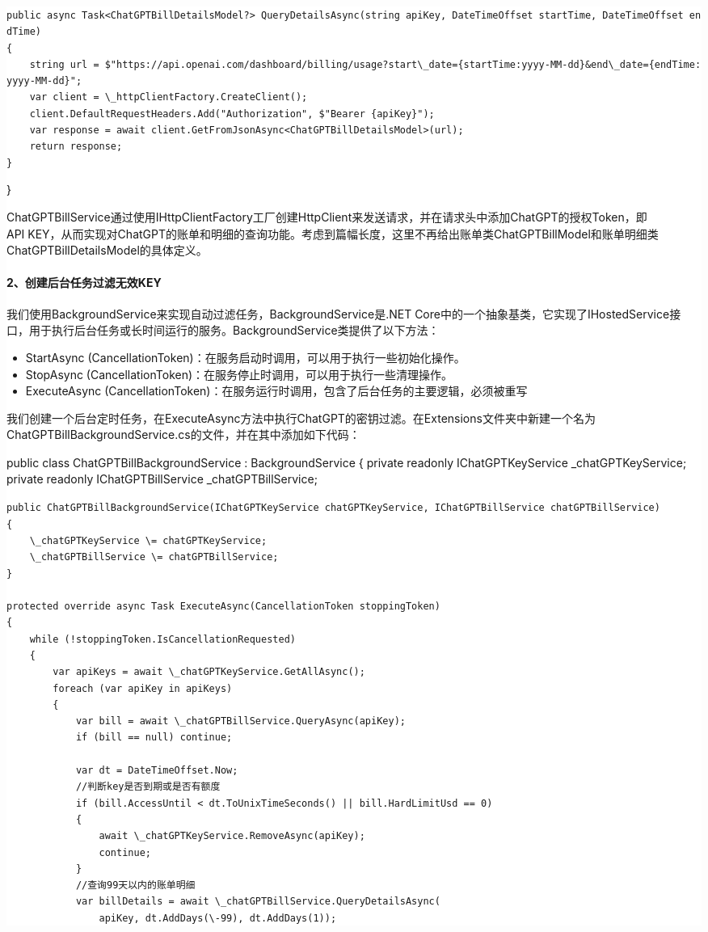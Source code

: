     public async Task<ChatGPTBillDetailsModel?> QueryDetailsAsync(string apiKey, DateTimeOffset startTime, DateTimeOffset endTime)
    {
        string url = $"https://api.openai.com/dashboard/billing/usage?start\_date={startTime:yyyy-MM-dd}&end\_date={endTime:yyyy-MM-dd}";
        var client = \_httpClientFactory.CreateClient();
        client.DefaultRequestHeaders.Add("Authorization", $"Bearer {apiKey}");
        var response = await client.GetFromJsonAsync<ChatGPTBillDetailsModel>(url);
        return response;
    }
}

ChatGPTBillService通过使用IHttpClientFactory工厂创建HttpClient来发送请求，并在请求头中添加ChatGPT的授权Token，即API KEY，从而实现对ChatGPT的账单和明细的查询功能。考虑到篇幅长度，这里不再给出账单类ChatGPTBillModel和账单明细类ChatGPTBillDetailsModel的具体定义。

#### **2、创建后台任务过滤无效KEY**

我们使用BackgroundService来实现自动过滤任务，BackgroundService是.NET Core中的一个抽象基类，它实现了IHostedService接口，用于执行后台任务或长时间运行的服务。BackgroundService类提供了以下方法：

*   StartAsync (CancellationToken)：在服务启动时调用，可以用于执行一些初始化操作。
*   StopAsync (CancellationToken)：在服务停止时调用，可以用于执行一些清理操作。
*   ExecuteAsync (CancellationToken)：在服务运行时调用，包含了后台任务的主要逻辑，必须被重写

我们创建一个后台定时任务，在ExecuteAsync方法中执行ChatGPT的密钥过滤。在Extensions文件夹中新建一个名为ChatGPTBillBackgroundService.cs的文件，并在其中添加如下代码：

public class ChatGPTBillBackgroundService : BackgroundService
{
    private readonly IChatGPTKeyService \_chatGPTKeyService;
    private readonly IChatGPTBillService \_chatGPTBillService;

    public ChatGPTBillBackgroundService(IChatGPTKeyService chatGPTKeyService, IChatGPTBillService chatGPTBillService)
    {
        \_chatGPTKeyService \= chatGPTKeyService;
        \_chatGPTBillService \= chatGPTBillService;
    }

    protected override async Task ExecuteAsync(CancellationToken stoppingToken)
    {
        while (!stoppingToken.IsCancellationRequested)
        {
            var apiKeys = await \_chatGPTKeyService.GetAllAsync();
            foreach (var apiKey in apiKeys)
            {
                var bill = await \_chatGPTBillService.QueryAsync(apiKey);
                if (bill == null) continue;

                var dt = DateTimeOffset.Now;
                //判断key是否到期或是否有额度
                if (bill.AccessUntil < dt.ToUnixTimeSeconds() || bill.HardLimitUsd == 0)
                {
                    await \_chatGPTKeyService.RemoveAsync(apiKey);
                    continue;
                }
                //查询99天以内的账单明细
                var billDetails = await \_chatGPTBillService.QueryDetailsAsync(
                    apiKey, dt.AddDays(\-99), dt.AddDays(1));
